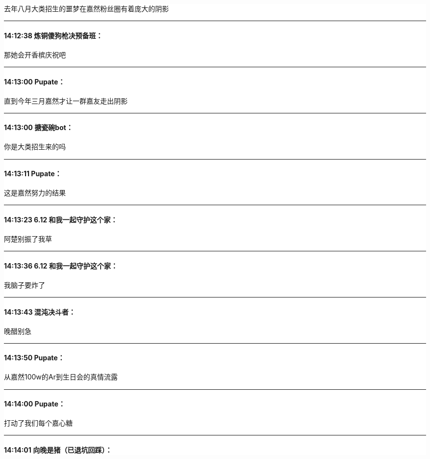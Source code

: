 去年八月大类招生的噩梦在嘉然粉丝圈有着庞大的阴影

*****

#### 14:12:38  炼铜傻狗枪决预备班：

那她会开香槟庆祝吧

*****

#### 14:13:00  Pupate：

直到今年三月嘉然才让一群嘉友走出阴影

*****

#### 14:13:00  搪瓷碗bot：

你是大类招生来的吗

*****

#### 14:13:11  Pupate：

这是嘉然努力的结果

*****

#### 14:13:23  6.12 和我一起守护这个家：

阿楚别振了我草

*****

#### 14:13:36  6.12 和我一起守护这个家：

我脑子要炸了

*****

#### 14:13:43  混沌决斗者：

晚醋别急

*****

#### 14:13:50  Pupate：

从嘉然100w的Ar到生日会的真情流露

*****

#### 14:14:00  Pupate：

打动了我们每个嘉心糖

*****

#### 14:14:01  向晚是猪（已退坑回踩）：
